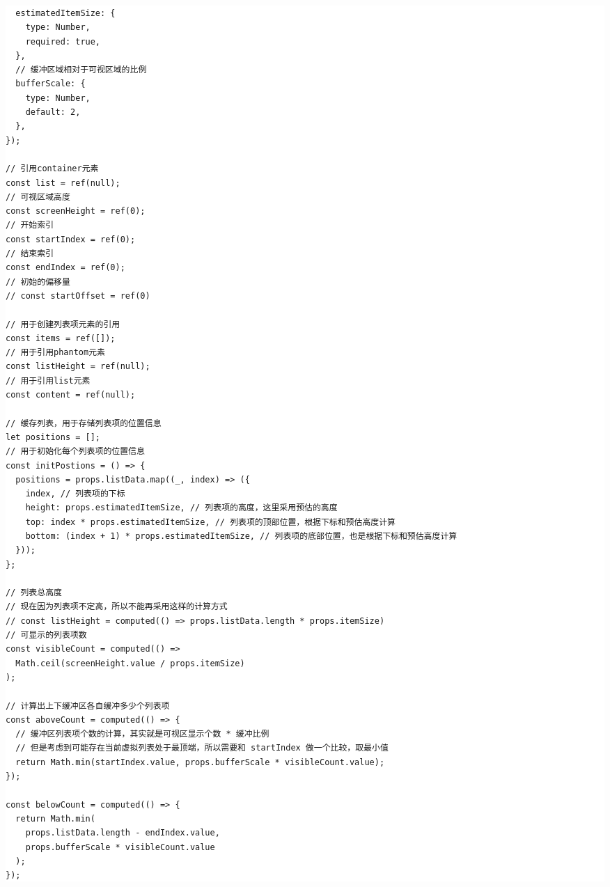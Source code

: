 ```vue
  estimatedItemSize: {
    type: Number,
    required: true,
  },
  // 缓冲区域相对于可视区域的比例
  bufferScale: {
    type: Number,
    default: 2,
  },
});

// 引用container元素
const list = ref(null);
// 可视区域高度
const screenHeight = ref(0);
// 开始索引
const startIndex = ref(0);
// 结束索引
const endIndex = ref(0);
// 初始的偏移量
// const startOffset = ref(0)

// 用于创建列表项元素的引用
const items = ref([]);
// 用于引用phantom元素
const listHeight = ref(null);
// 用于引用list元素
const content = ref(null);

// 缓存列表，用于存储列表项的位置信息
let positions = [];
// 用于初始化每个列表项的位置信息
const initPostions = () => {
  positions = props.listData.map((_, index) => ({
    index, // 列表项的下标
    height: props.estimatedItemSize, // 列表项的高度，这里采用预估的高度
    top: index * props.estimatedItemSize, // 列表项的顶部位置，根据下标和预估高度计算
    bottom: (index + 1) * props.estimatedItemSize, // 列表项的底部位置，也是根据下标和预估高度计算
  }));
};

// 列表总高度
// 现在因为列表项不定高，所以不能再采用这样的计算方式
// const listHeight = computed(() => props.listData.length * props.itemSize)
// 可显示的列表项数
const visibleCount = computed(() =>
  Math.ceil(screenHeight.value / props.itemSize)
);

// 计算出上下缓冲区各自缓冲多少个列表项
const aboveCount = computed(() => {
  // 缓冲区列表项个数的计算，其实就是可视区显示个数 * 缓冲比例
  // 但是考虑到可能存在当前虚拟列表处于最顶端，所以需要和 startIndex 做一个比较，取最小值
  return Math.min(startIndex.value, props.bufferScale * visibleCount.value);
});

const belowCount = computed(() => {
  return Math.min(
    props.listData.length - endIndex.value,
    props.bufferScale * visibleCount.value
  );
});

```